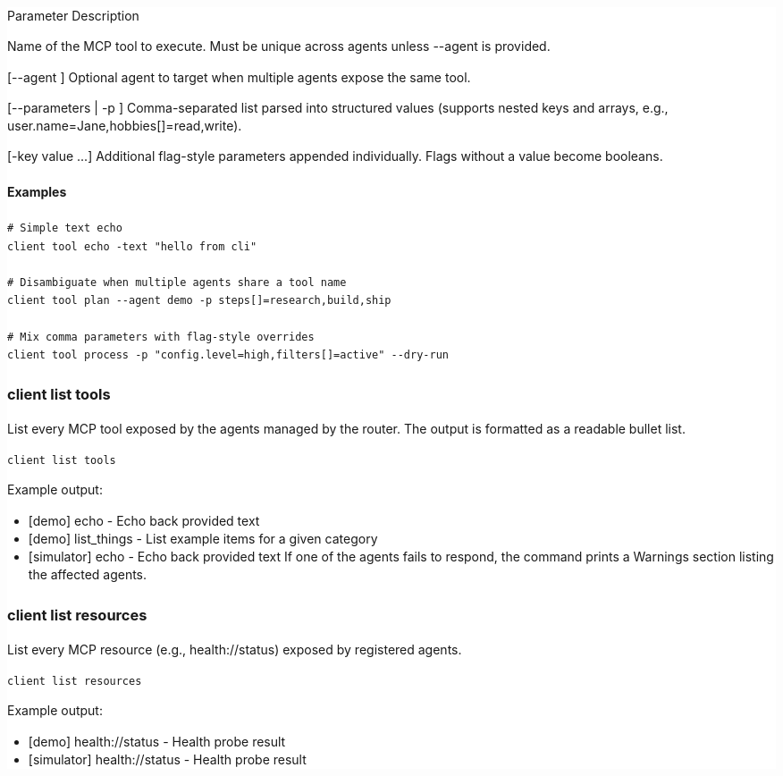 Parameter
Description

<toolName>
Name of the MCP tool to execute. Must be unique across agents unless --agent is provided.

[--agent <agent>]
Optional agent to target when multiple agents expose the same tool.

[--parameters <params> | -p <params>]
Comma-separated list parsed into structured values (supports nested keys and arrays, e.g., user.name=Jane,hobbies[]=read,write).

[-key value ...]
Additional flag-style parameters appended individually. Flags without a value become booleans.

#### Examples

```
# Simple text echo
client tool echo -text "hello from cli"

# Disambiguate when multiple agents share a tool name
client tool plan --agent demo -p steps[]=research,build,ship

# Mix comma parameters with flag-style overrides
client tool process -p "config.level=high,filters[]=active" --dry-run
```

### client list tools

List every MCP tool exposed by the agents managed by the router. The output is formatted as a readable bullet list.

```
client list tools
```

Example output:
- [demo] echo - Echo back provided text
- [demo] list_things - List example items for a given category
- [simulator] echo - Echo back provided text
If one of the agents fails to respond, the command prints a Warnings section listing the affected agents.

### client list resources

List every MCP resource (e.g., health://status) exposed by registered agents.

```
client list resources
```

Example output:
- [demo] health://status - Health probe result
- [simulator] health://status - Health probe result
